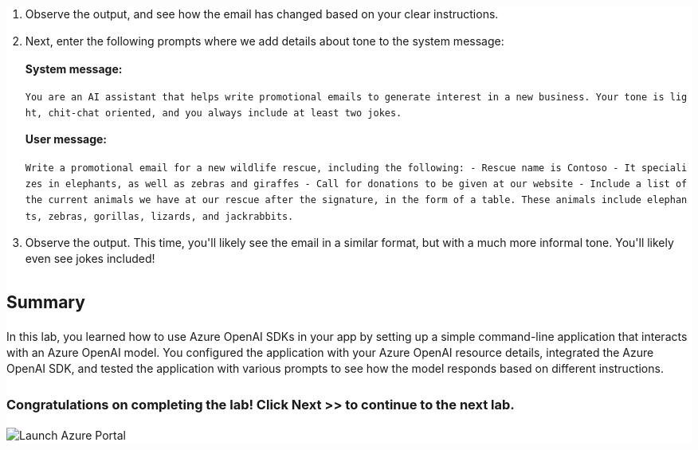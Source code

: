 1. Observe the output, and see how the email has changed based on your clear instructions.   

1. Next, enter the following prompts where we add details about tone to the system message:

   **System message:**
   ```
   You are an AI assistant that helps write promotional emails to generate interest in a new business. Your tone is light, chit-chat oriented, and you always include at least two jokes.
   ```

   **User message:**
   ```
   Write a promotional email for a new wildlife rescue, including the following: - Rescue name is Contoso - It specializes in elephants, as well as zebras and giraffes - Call for donations to be given at our website - Include a list of the current animals we have at our rescue after the signature, in the form of a table. These animals include elephants, zebras, gorillas, lizards, and jackrabbits.
   ```

1. Observe the output. This time, you'll likely see the email in a similar format, but with a much more informal tone. You'll likely even see jokes included!

## Summary

In this lab, you learned how to use Azure OpenAI SDKs in your app by setting up a simple command-line application that interacts with an Azure OpenAI model. You configured the application with your Azure OpenAI resource details, integrated the Azure OpenAI SDK, and tested the application with various prompts to see how the model responds based on different instructions.

### Congratulations on completing the lab! Click Next >> to continue to the next lab.

![Launch Azure Portal](../media/next-page-2107.png)
